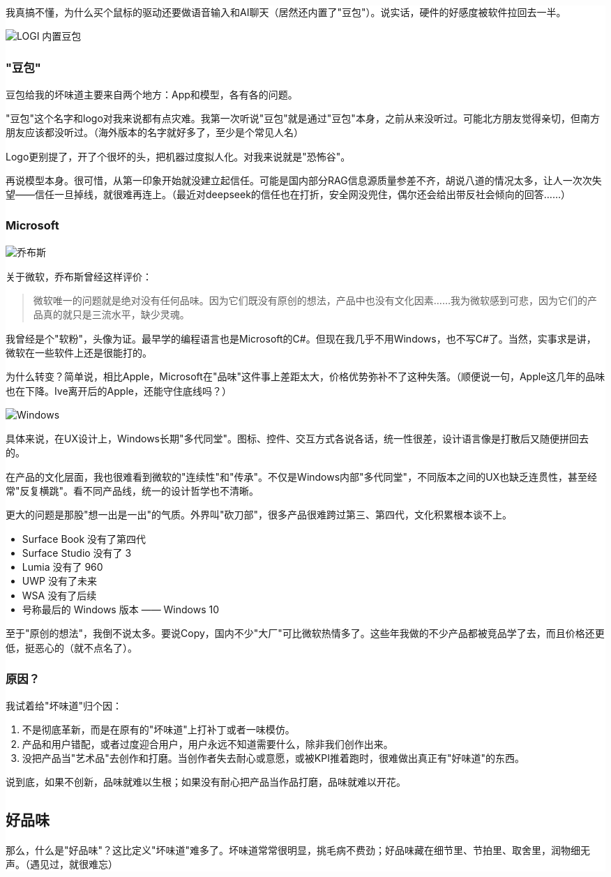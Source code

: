 我真搞不懂，为什么买个鼠标的驱动还要做语音输入和AI聊天（居然还内置了"豆包"）。说实话，硬件的好感度被软件拉回去一半。

![LOGI 内置豆包](./assets/logi-ai.jpg)

### "豆包"

豆包给我的坏味道主要来自两个地方：App和模型，各有各的问题。

"豆包"这个名字和logo对我来说都有点灾难。我第一次听说"豆包"就是通过"豆包"本身，之前从来没听过。可能北方朋友觉得亲切，但南方朋友应该都没听过。（海外版本的名字就好多了，至少是个常见人名）

Logo更别提了，开了个很坏的头，把机器过度拟人化。对我来说就是"恐怖谷"。

再说模型本身。很可惜，从第一印象开始就没建立起信任。可能是国内部分RAG信息源质量参差不齐，胡说八道的情况太多，让人一次次失望——信任一旦掉线，就很难再连上。（最近对deepseek的信任也在打折，安全网没兜住，偶尔还会给出带反社会倾向的回答……）

### Microsoft

![乔布斯](./assets/microsoft.jpg)

关于微软，乔布斯曾经这样评价：

> 微软唯一的问题就是绝对没有任何品味。因为它们既没有原创的想法，产品中也没有文化因素……我为微软感到可悲，因为它们的产品真的就只是三流水平，缺少灵魂。

我曾经是个"软粉"，头像为证。最早学的编程语言也是Microsoft的C#。但现在我几乎不用Windows，也不写C#了。当然，实事求是讲，微软在一些软件上还是很能打的。

为什么转变？简单说，相比Apple，Microsoft在"品味"这件事上差距太大，价格优势弥补不了这种失落。（顺便说一句，Apple这几年的品味也在下降。Ive离开后的Apple，还能守住底线吗？）

![Windows](./assets/windows.jpg)

具体来说，在UX设计上，Windows长期"多代同堂"。图标、控件、交互方式各说各话，统一性很差，设计语言像是打散后又随便拼回去的。

在产品的文化层面，我也很难看到微软的"连续性"和"传承"。不仅是Windows内部"多代同堂"，不同版本之间的UX也缺乏连贯性，甚至经常"反复横跳"。看不同产品线，统一的设计哲学也不清晰。

更大的问题是那股"想一出是一出"的气质。外界叫"砍刀部"，很多产品很难跨过第三、第四代，文化积累根本谈不上。

- Surface Book 没有了第四代
- Surface Studio 没有了 3
- Lumia 没有了 960
- UWP 没有了未来
- WSA 没有了后续
- 号称最后的 Windows 版本 —— Windows 10

至于"原创的想法"，我倒不说太多。要说Copy，国内不少"大厂"可比微软热情多了。这些年我做的不少产品都被竞品学了去，而且价格还更低，挺恶心的（就不点名了）。

### 原因？

我试着给"坏味道"归个因：

1. 不是彻底革新，而是在原有的"坏味道"上打补丁或者一味模仿。
2. 产品和用户错配，或者过度迎合用户，用户永远不知道需要什么，除非我们创作出来。
3. 没把产品当"艺术品"去创作和打磨。当创作者失去耐心或意愿，或被KPI推着跑时，很难做出真正有"好味道"的东西。

说到底，如果不创新，品味就难以生根；如果没有耐心把产品当作品打磨，品味就难以开花。

## 好品味

那么，什么是"好品味"？这比定义"坏味道"难多了。坏味道常常很明显，挑毛病不费劲；好品味藏在细节里、节拍里、取舍里，润物细无声。（遇见过，就很难忘）

